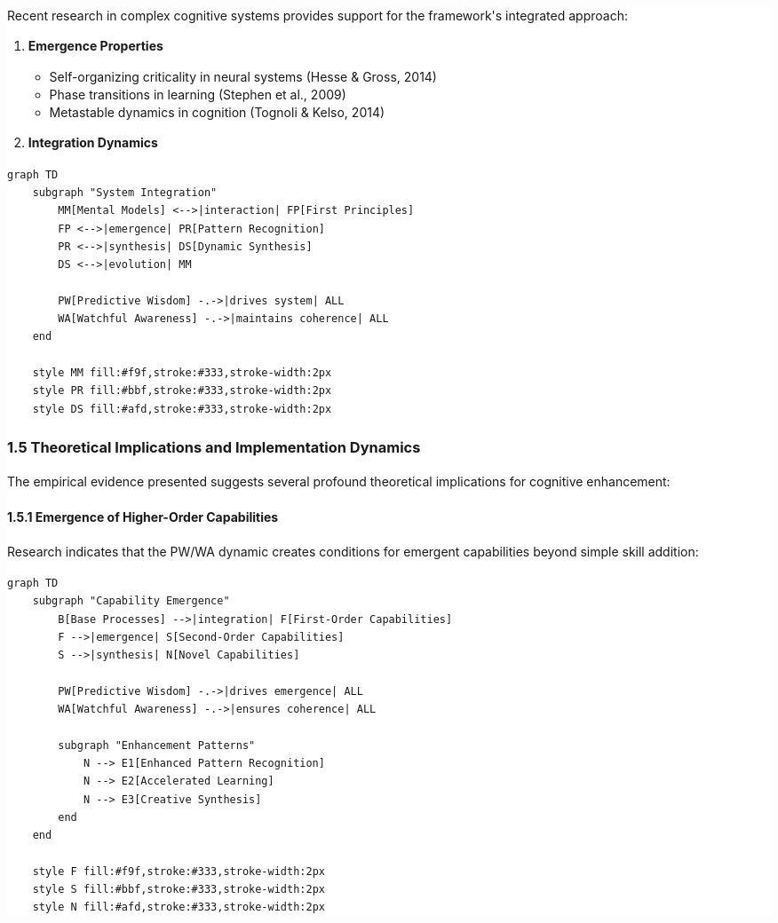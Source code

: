 Recent research in complex cognitive systems provides support for the framework's integrated approach:

1. **Emergence Properties**
   - Self-organizing criticality in neural systems (Hesse & Gross, 2014)
   - Phase transitions in learning (Stephen et al., 2009)
   - Metastable dynamics in cognition (Tognoli & Kelso, 2014)

2. **Integration Dynamics**

```mermaid
graph TD
    subgraph "System Integration"
        MM[Mental Models] <-->|interaction| FP[First Principles]
        FP <-->|emergence| PR[Pattern Recognition]
        PR <-->|synthesis| DS[Dynamic Synthesis]
        DS <-->|evolution| MM

        PW[Predictive Wisdom] -.->|drives system| ALL
        WA[Watchful Awareness] -.->|maintains coherence| ALL
    end

    style MM fill:#f9f,stroke:#333,stroke-width:2px
    style PR fill:#bbf,stroke:#333,stroke-width:2px
    style DS fill:#afd,stroke:#333,stroke-width:2px
```

### 1.5 Theoretical Implications and Implementation Dynamics

The empirical evidence presented suggests several profound theoretical implications for cognitive enhancement:

#### 1.5.1 Emergence of Higher-Order Capabilities

Research indicates that the PW/WA dynamic creates conditions for emergent capabilities beyond simple skill addition:

```mermaid
graph TD
    subgraph "Capability Emergence"
        B[Base Processes] -->|integration| F[First-Order Capabilities]
        F -->|emergence| S[Second-Order Capabilities]
        S -->|synthesis| N[Novel Capabilities]

        PW[Predictive Wisdom] -.->|drives emergence| ALL
        WA[Watchful Awareness] -.->|ensures coherence| ALL

        subgraph "Enhancement Patterns"
            N --> E1[Enhanced Pattern Recognition]
            N --> E2[Accelerated Learning]
            N --> E3[Creative Synthesis]
        end
    end

    style F fill:#f9f,stroke:#333,stroke-width:2px
    style S fill:#bbf,stroke:#333,stroke-width:2px
    style N fill:#afd,stroke:#333,stroke-width:2px
```
